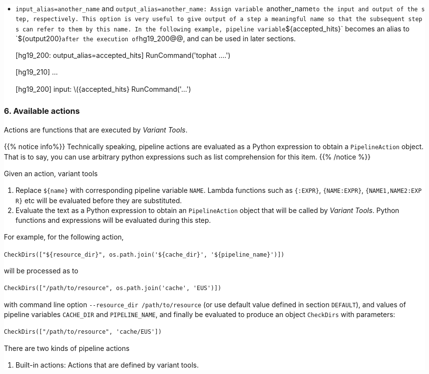 *   `input_alias=another_name` and `output_alias=another_name: Assign variable `another_name` to the input and output of the step, respectively. This option is very useful to give output of a step a meaningful name so that the subsequent steps can refer to them by this name. In the following example, pipeline variable `${accepted_hits}` becomes an alias to `${output200}` after the execution of `hg19_200@@, and can be used in later sections. 



    [hg19_200: output_alias=accepted_hits]
    RunCommand('tophat ....')
    
    [hg19_210]
    ...
    
    [hg19_200]
    input:  \\({accepted_hits}
    RunCommand('...')
    



### 6. Available actions

Actions are functions that are executed by *Variant Tools*. 


{{% notice info%}}
Technically speaking, pipeline actions are evaluated as a Python expression to obtain a `PipelineAction` object. That is to say, you can use arbitrary python expressions such as list comprehension for this item. 
{{% /notice %}}

Given an action, variant tools 

1.  Replace `${name}` with corresponding pipeline variable `NAME`. Lambda functions such as `{:EXPR}`, `{NAME:EXPR}`, `{NAME1,NAME2:EXPR}` etc will be evaluated before they are substituted. 
2.  Evaluate the text as a Python expression to obtain an `PipelineAction` object that will be called by *Variant Tools*. Python functions and expressions will be evaluated during this step. 

For example, for the following action, 



    CheckDirs(["${resource_dir}", os.path.join('${cache_dir}', '${pipeline_name}')])
    

will be processed as to 

    CheckDirs(["/path/to/resource", os.path.join('cache', 'EUS')])
    

with command line option `--resource_dir /path/to/resource` (or use default value defined in section `DEFAULT`), and values of pipeline variables `CACHE_DIR` and `PIPELINE_NAME`, and finally be evaluated to produce an object `CheckDirs` with parameters: 

    CheckDirs(["/path/to/resource", 'cache/EUS'])
    

There are two kinds of pipeline actions 



1.  Built-in actions: Actions that are defined by variant tools. 


 [1]:    /documentation/pipelines/format10/
 [2]:    /documentation/customization/simulation/
 [3]: #alias
 [4]: http://docs.python.org/2/library/re.html